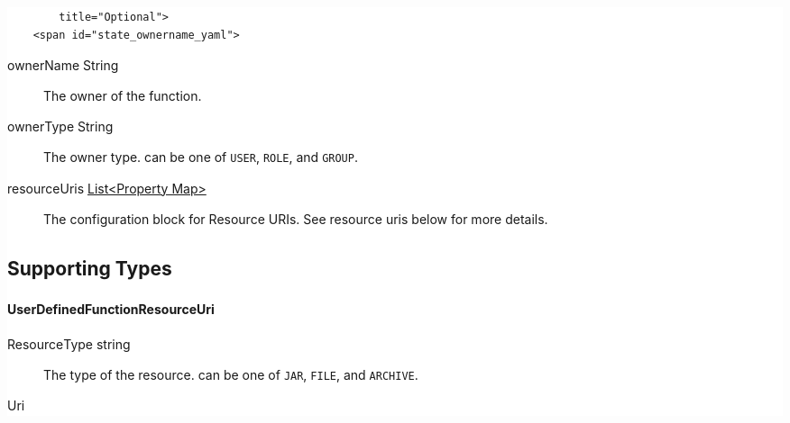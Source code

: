             title="Optional">
        <span id="state_ownername_yaml">
<a data-swiftype-name="resource-property" data-swiftype-type="text" href="#state_ownername_yaml" style="color: inherit; text-decoration: inherit;">owner<wbr>Name</a>
</span>
        <span class="property-indicator"></span>
        <span class="property-type">String</span>
    </dt>
    <dd><p>The owner of the function.</p>
</dd><dt class="property-optional"
            title="Optional">
        <span id="state_ownertype_yaml">
<a data-swiftype-name="resource-property" data-swiftype-type="text" href="#state_ownertype_yaml" style="color: inherit; text-decoration: inherit;">owner<wbr>Type</a>
</span>
        <span class="property-indicator"></span>
        <span class="property-type">String</span>
    </dt>
    <dd><p>The owner type. can be one of <code>USER</code>, <code>ROLE</code>, and <code>GROUP</code>.</p>
</dd><dt class="property-optional"
            title="Optional">
        <span id="state_resourceuris_yaml">
<a data-swiftype-name="resource-property" data-swiftype-type="text" href="#state_resourceuris_yaml" style="color: inherit; text-decoration: inherit;">resource<wbr>Uris</a>
</span>
        <span class="property-indicator"></span>
        <span class="property-type"><a href="#userdefinedfunctionresourceuri">List&lt;Property Map&gt;</a></span>
    </dt>
    <dd><p>The configuration block for Resource URIs. See resource uris below for more details.</p>
</dd></dl>
</pulumi-choosable>
</div>
</pulumi-choosable>
</div>






## Supporting Types



<h4 id="userdefinedfunctionresourceuri">User<wbr>Defined<wbr>Function<wbr>Resource<wbr>Uri</h4>

<div>
<pulumi-choosable type="language" values="csharp">
<dl class="resources-properties"><dt class="property-required"
            title="Required">
        <span id="resourcetype_csharp">
<a data-swiftype-name="resource-property" data-swiftype-type="text" href="#resourcetype_csharp" style="color: inherit; text-decoration: inherit;">Resource<wbr>Type</a>
</span>
        <span class="property-indicator"></span>
        <span class="property-type">string</span>
    </dt>
    <dd><p>The type of the resource. can be one of <code>JAR</code>, <code>FILE</code>, and <code>ARCHIVE</code>.</p>
</dd><dt class="property-required"
            title="Required">
        <span id="uri_csharp">
<a data-swiftype-name="resource-property" data-swiftype-type="text" href="#uri_csharp" style="color: inherit; text-decoration: inherit;">Uri</a>
</span>